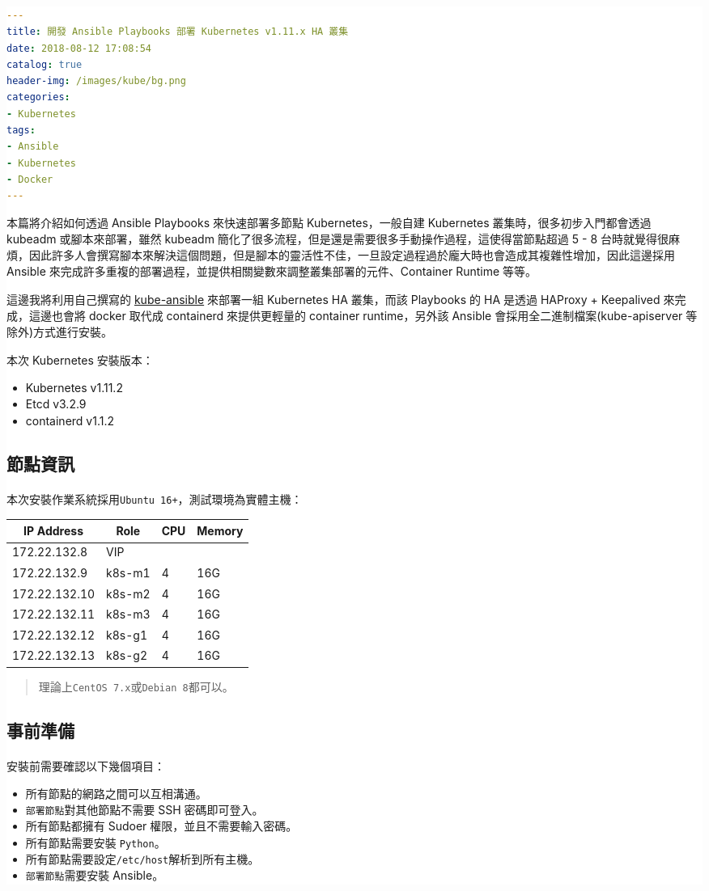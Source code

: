 ```yaml
---
title: 開發 Ansible Playbooks 部署 Kubernetes v1.11.x HA 叢集
date: 2018-08-12 17:08:54
catalog: true
header-img: /images/kube/bg.png
categories:
- Kubernetes
tags:
- Ansible
- Kubernetes
- Docker
---
```

本篇將介紹如何透過 Ansible Playbooks 來快速部署多節點 Kubernetes，一般自建 Kubernetes 叢集時，很多初步入門都會透過 kubeadm 或腳本來部署，雖然 kubeadm 簡化了很多流程，但是還是需要很多手動操作過程，這使得當節點超過 5 - 8 台時就覺得很麻煩，因此許多人會撰寫腳本來解決這個問題，但是腳本的靈活性不佳，一旦設定過程過於龐大時也會造成其複雜性增加，因此這邊採用 Ansible 來完成許多重複的部署過程，並提供相關變數來調整叢集部署的元件、Container Runtime 等等。

這邊我將利用自己撰寫的 [kube-ansible](https://github.com/kairen/kube-ansible) 來部署一組 Kubernetes HA 叢集，而該 Playbooks 的 HA 是透過 HAProxy + Keepalived 來完成，這邊也會將 docker 取代成 containerd 來提供更輕量的 container runtime，另外該 Ansible 會採用全二進制檔案(kube-apiserver 等除外)方式進行安裝。

本次 Kubernetes 安裝版本：
* Kubernetes v1.11.2
* Etcd v3.2.9
* containerd v1.1.2



## 節點資訊
本次安裝作業系統採用`Ubuntu 16+`，測試環境為實體主機：

| IP Address  |   Role   | CPU | Memory |
|-------------|----------|-----|--------|
|172.22.132.8 |  VIP     |     |        |
|172.22.132.9 |  k8s-m1  | 4   | 16G    |
|172.22.132.10|  k8s-m2  | 4   | 16G    |
|172.22.132.11|  k8s-m3  | 4   | 16G    |
|172.22.132.12|  k8s-g1  | 4   | 16G    |
|172.22.132.13|  k8s-g2  | 4   | 16G    |

> 理論上`CentOS 7.x`或`Debian 8`都可以。

## 事前準備
安裝前需要確認以下幾個項目：
* 所有節點的網路之間可以互相溝通。
* `部署節點`對其他節點不需要 SSH 密碼即可登入。
* 所有節點都擁有 Sudoer 權限，並且不需要輸入密碼。
* 所有節點需要安裝 `Python`。
* 所有節點需要設定`/etc/host`解析到所有主機。
* `部署節點`需要安裝 Ansible。
